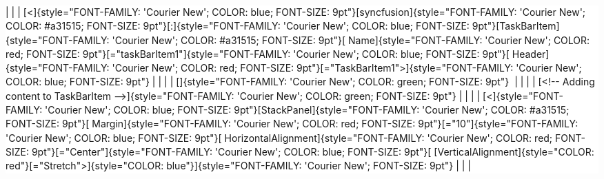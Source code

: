 |                                                                                                                                                                                                                                                                                                                                                                                                                                                                                                                                                                                                                                                         |
| [\<]{style="FONT-FAMILY: 'Courier New'; COLOR: blue; FONT-SIZE: 9pt"}[syncfusion]{style="FONT-FAMILY: 'Courier New'; COLOR: #a31515; FONT-SIZE: 9pt"}[:]{style="FONT-FAMILY: 'Courier New'; COLOR: blue; FONT-SIZE: 9pt"}[TaskBarItem]{style="FONT-FAMILY: 'Courier New'; COLOR: #a31515; FONT-SIZE: 9pt"}[ Name]{style="FONT-FAMILY: 'Courier New'; COLOR: red; FONT-SIZE: 9pt"}[=\"taskBarItem1\"]{style="FONT-FAMILY: 'Courier New'; COLOR: blue; FONT-SIZE: 9pt"}[ Header]{style="FONT-FAMILY: 'Courier New'; COLOR: red; FONT-SIZE: 9pt"}[=\"TaskBarItem1\"\>]{style="FONT-FAMILY: 'Courier New'; COLOR: blue; FONT-SIZE: 9pt"}                    |
|                                                                                                                                                                                                                                                                                                                                                                                                                                                                                                                                                                                                                                                         |
| []{style="FONT-FAMILY: 'Courier New'; COLOR: green; FONT-SIZE: 9pt"}                                                                                                                                                                                                                                                                                                                                                                                                                                                                                                                                                                                    |
|                                                                                                                                                                                                                                                                                                                                                                                                                                                                                                                                                                                                                                                         |
| [\<!\-- Adding content to TaskBarItem \--\>]{style="FONT-FAMILY: 'Courier New'; COLOR: green; FONT-SIZE: 9pt"}                                                                                                                                                                                                                                                                                                                                                                                                                                                                                                                                          |
|                                                                                                                                                                                                                                                                                                                                                                                                                                                                                                                                                                                                                                                         |
| [\<]{style="FONT-FAMILY: 'Courier New'; COLOR: blue; FONT-SIZE: 9pt"}[StackPanel]{style="FONT-FAMILY: 'Courier New'; COLOR: #a31515; FONT-SIZE: 9pt"}[ Margin]{style="FONT-FAMILY: 'Courier New'; COLOR: red; FONT-SIZE: 9pt"}[=\"10\"]{style="FONT-FAMILY: 'Courier New'; COLOR: blue; FONT-SIZE: 9pt"}[ HorizontalAlignment]{style="FONT-FAMILY: 'Courier New'; COLOR: red; FONT-SIZE: 9pt"}[=\"Center\"]{style="FONT-FAMILY: 'Courier New'; COLOR: blue; FONT-SIZE: 9pt"}[ [VerticalAlignment]{style="COLOR: red"}[=\"Stretch\"\>]{style="COLOR: blue"}]{style="FONT-FAMILY: 'Courier New'; FONT-SIZE: 9pt"}                                         |
|                                                                                                                                                                                                                                                                                                                                                                                                                                                                                                                                                                                                                                                         |